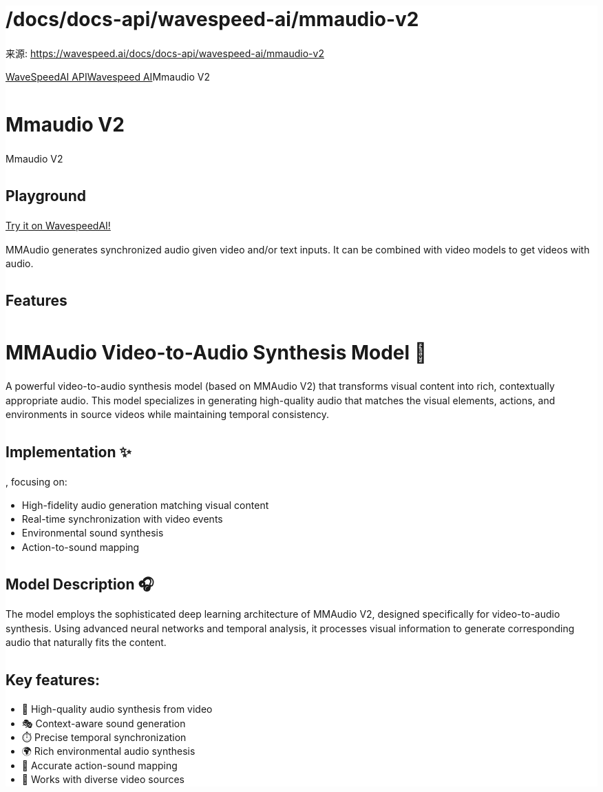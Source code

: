 # /docs/docs-api/wavespeed-ai/mmaudio-v2

来源: https://wavespeed.ai/docs/docs-api/wavespeed-ai/mmaudio-v2

[WaveSpeedAI API](/docs/docs-api/webhooks "WaveSpeedAI API")[Wavespeed AI](/docs/docs-api/wavespeed-ai/any-llm "Wavespeed AI")Mmaudio V2

# Mmaudio V2

Mmaudio V2

## Playground[](#playground)

[Try it on WavespeedAI!](https://wavespeed.ai/models/wavespeed-ai/mmaudio-v2)

MMAudio generates synchronized audio given video and/or text inputs. It can be combined with video models to get videos with audio.

## Features[](#features)

# MMAudio Video-to-Audio Synthesis Model 🎵

A powerful video-to-audio synthesis model (based on MMAudio V2) that transforms visual content into rich, contextually appropriate audio. This model specializes in generating high-quality audio that matches the visual elements, actions, and environments in source videos while maintaining temporal consistency.

## Implementation ✨[](#implementation-)

, focusing on:

*   High-fidelity audio generation matching visual content
*   Real-time synchronization with video events
*   Environmental sound synthesis
*   Action-to-sound mapping

## Model Description 🎧[](#model-description-)

The model employs the sophisticated deep learning architecture of MMAudio V2, designed specifically for video-to-audio synthesis. Using advanced neural networks and temporal analysis, it processes visual information to generate corresponding audio that naturally fits the content.

## Key features:[](#key-features)

*   🎵 High-quality audio synthesis from video
*   🎭 Context-aware sound generation
*   ⏱️ Precise temporal synchronization
*   🌍 Rich environmental audio synthesis
*   🎯 Accurate action-sound mapping
*   🔄 Works with diverse video sources
